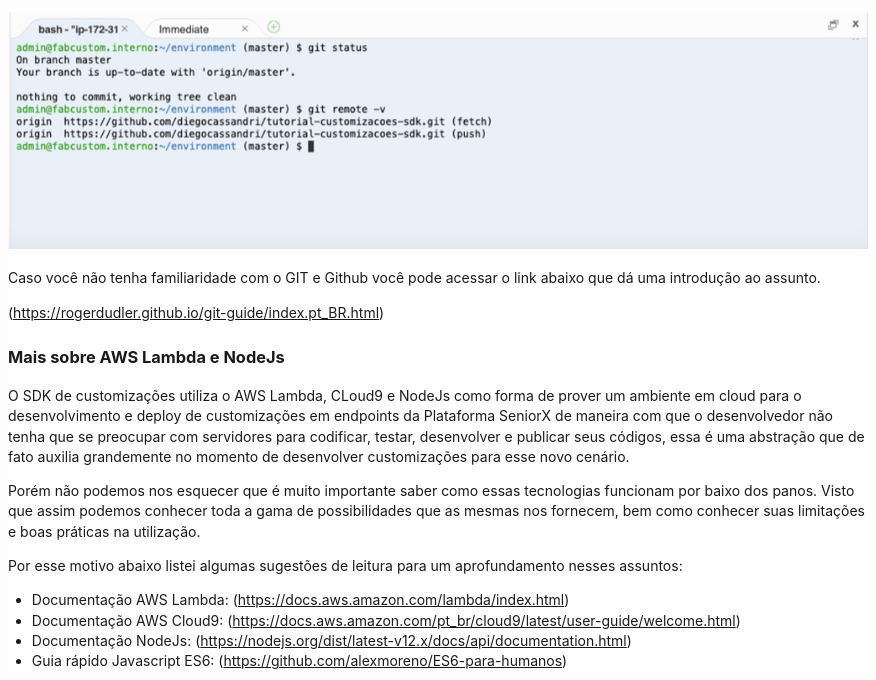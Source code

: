 ![Cloud9](/img/GIT.png "Cloud9")
 
Caso você não tenha familiaridade com o GIT e Github você pode acessar o link abaixo que dá uma introdução ao assunto.  

(https://rogerdudler.github.io/git-guide/index.pt_BR.html)

###  Mais sobre AWS Lambda e NodeJs 

 O SDK de customizações utiliza o AWS Lambda, CLoud9 e NodeJs como forma de prover um ambiente em cloud para o desenvolvimento e deploy de customizações em endpoints da Plataforma SeniorX de maneira com que o desenvolvedor não tenha que se preocupar com servidores para codificar, testar, desenvolver e publicar seus códigos, essa é uma abstração que de fato auxilia grandemente no momento de desenvolver customizações para esse novo cenário. 
 
 Porém não podemos nos esquecer que é muito importante saber como essas tecnologias funcionam por baixo dos panos. Visto que assim podemos conhecer toda a gama de possibilidades que as mesmas nos fornecem, bem como conhecer suas limitações e boas práticas na utilização. 
 
 Por esse motivo abaixo listei algumas sugestões de leitura para um aprofundamento nesses assuntos: 

 - Documentação AWS Lambda: (https://docs.aws.amazon.com/lambda/index.html) 
 - Documentação AWS Cloud9: (https://docs.aws.amazon.com/pt_br/cloud9/latest/user-guide/welcome.html)
 - Documentação NodeJs: (https://nodejs.org/dist/latest-v12.x/docs/api/documentation.html)
 - Guia rápido Javascript ES6: (https://github.com/alexmoreno/ES6-para-humanos) 

